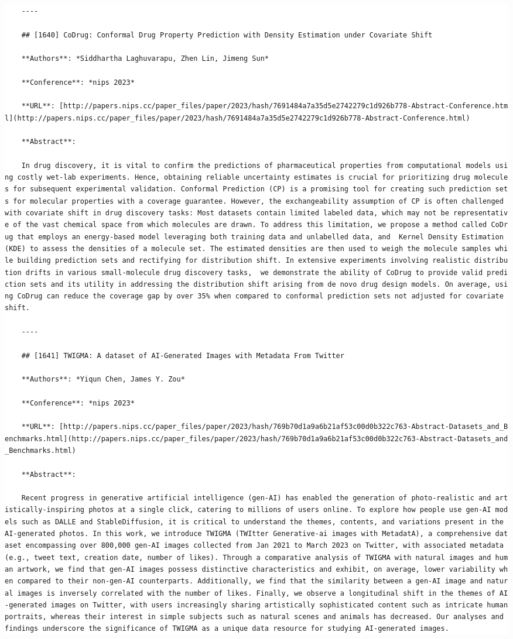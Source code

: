         ----

        ## [1640] CoDrug: Conformal Drug Property Prediction with Density Estimation under Covariate Shift

        **Authors**: *Siddhartha Laghuvarapu, Zhen Lin, Jimeng Sun*

        **Conference**: *nips 2023*

        **URL**: [http://papers.nips.cc/paper_files/paper/2023/hash/7691484a7a35d5e2742279c1d926b778-Abstract-Conference.html](http://papers.nips.cc/paper_files/paper/2023/hash/7691484a7a35d5e2742279c1d926b778-Abstract-Conference.html)

        **Abstract**:

        In drug discovery, it is vital to confirm the predictions of pharmaceutical properties from computational models using costly wet-lab experiments. Hence, obtaining reliable uncertainty estimates is crucial for prioritizing drug molecules for subsequent experimental validation. Conformal Prediction (CP) is a promising tool for creating such prediction sets for molecular properties with a coverage guarantee. However, the exchangeability assumption of CP is often challenged with covariate shift in drug discovery tasks: Most datasets contain limited labeled data, which may not be representative of the vast chemical space from which molecules are drawn. To address this limitation, we propose a method called CoDrug that employs an energy-based model leveraging both training data and unlabelled data, and  Kernel Density Estimation (KDE) to assess the densities of a molecule set. The estimated densities are then used to weigh the molecule samples while building prediction sets and rectifying for distribution shift. In extensive experiments involving realistic distribution drifts in various small-molecule drug discovery tasks,  we demonstrate the ability of CoDrug to provide valid prediction sets and its utility in addressing the distribution shift arising from de novo drug design models. On average, using CoDrug can reduce the coverage gap by over 35% when compared to conformal prediction sets not adjusted for covariate shift.

        ----

        ## [1641] TWIGMA: A dataset of AI-Generated Images with Metadata From Twitter

        **Authors**: *Yiqun Chen, James Y. Zou*

        **Conference**: *nips 2023*

        **URL**: [http://papers.nips.cc/paper_files/paper/2023/hash/769b70d1a9a6b21af53c00d0b322c763-Abstract-Datasets_and_Benchmarks.html](http://papers.nips.cc/paper_files/paper/2023/hash/769b70d1a9a6b21af53c00d0b322c763-Abstract-Datasets_and_Benchmarks.html)

        **Abstract**:

        Recent progress in generative artificial intelligence (gen-AI) has enabled the generation of photo-realistic and artistically-inspiring photos at a single click, catering to millions of users online. To explore how people use gen-AI models such as DALLE and StableDiffusion, it is critical to understand the themes, contents, and variations present in the AI-generated photos. In this work, we introduce TWIGMA (TWItter Generative-ai images with MetadatA), a comprehensive dataset encompassing over 800,000 gen-AI images collected from Jan 2021 to March 2023 on Twitter, with associated metadata (e.g., tweet text, creation date, number of likes). Through a comparative analysis of TWIGMA with natural images and human artwork, we find that gen-AI images possess distinctive characteristics and exhibit, on average, lower variability when compared to their non-gen-AI counterparts. Additionally, we find that the similarity between a gen-AI image and natural images is inversely correlated with the number of likes. Finally, we observe a longitudinal shift in the themes of AI-generated images on Twitter, with users increasingly sharing artistically sophisticated content such as intricate human portraits, whereas their interest in simple subjects such as natural scenes and animals has decreased. Our analyses and findings underscore the significance of TWIGMA as a unique data resource for studying AI-generated images.
